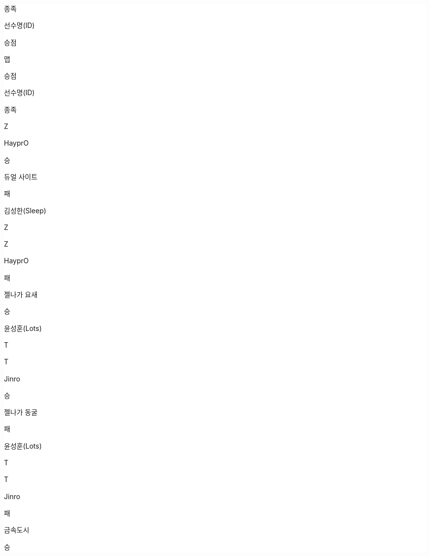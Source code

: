 
종족

선수명(ID)

승점

맵

승점

선수명(ID)

종족

Z

HayprO

승

듀얼 사이트

패

김성한(Sleep)

Z

Z

HayprO

패

젤나가 요새

승

윤성훈(Lots)

T

T

Jinro

승

젤나가 동굴

패

윤성훈(Lots)

T

T

Jinro

패

금속도시

승
